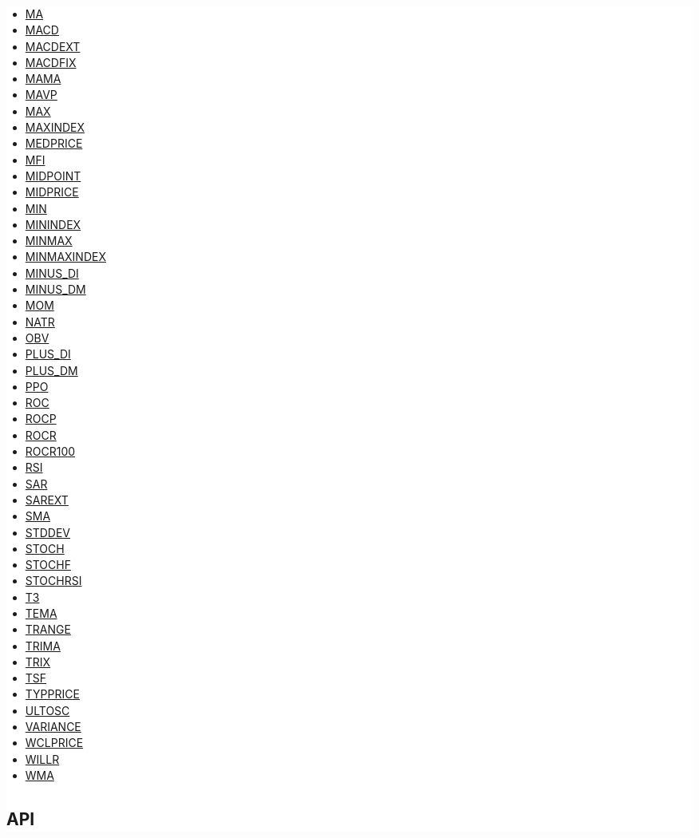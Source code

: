 - [MA](#ma)
- [MACD](#macd)
- [MACDEXT](#macdext)
- [MACDFIX](#macdfix)
- [MAMA](#mama)
- [MAVP](#mavp)
- [MAX](#max)
- [MAXINDEX](#maxindex)
- [MEDPRICE](#medprice)
- [MFI](#mfi)
- [MIDPOINT](#midpoint)
- [MIDPRICE](#midprice)
- [MIN](#min)
- [MININDEX](#minindex)
- [MINMAX](#minmax)
- [MINMAXINDEX](#minmaxindex)
- [MINUS_DI](#minus_di)
- [MINUS_DM](#minus_dm)
- [MOM](#mom)
- [NATR](#natr)
- [OBV](#obv)
- [PLUS_DI](#plus_di)
- [PLUS_DM](#plus_dm)
- [PPO](#ppo)
- [ROC](#roc)
- [ROCP](#rocp)
- [ROCR](#rocr)
- [ROCR100](#rocr100)
- [RSI](#rsi)
- [SAR](#sar)
- [SAREXT](#sarext)
- [SMA](#sma)
- [STDDEV](#stddev)
- [STOCH](#stoch)
- [STOCHF](#stochf)
- [STOCHRSI](#stochrsi)
- [T3](#t3)
- [TEMA](#tema)
- [TRANGE](#trange)
- [TRIMA](#trima)
- [TRIX](#trix)
- [TSF](#tsf)
- [TYPPRICE](#typprice)
- [ULTOSC](#ultosc)
- [VARIANCE](#variance)
- [WCLPRICE](#wclprice)
- [WILLR](#willr)
- [WMA](#wma)

## API
